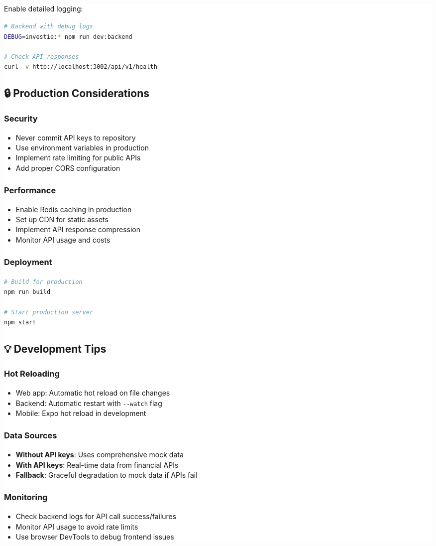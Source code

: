 Enable detailed logging:

```bash
# Backend with debug logs
DEBUG=investie:* npm run dev:backend

# Check API responses
curl -v http://localhost:3002/api/v1/health
```

## 🔒 Production Considerations

### Security
- Never commit API keys to repository
- Use environment variables in production
- Implement rate limiting for public APIs
- Add proper CORS configuration

### Performance
- Enable Redis caching in production
- Set up CDN for static assets
- Implement API response compression
- Monitor API usage and costs

### Deployment
```bash
# Build for production
npm run build

# Start production server
npm start
```

## 💡 Development Tips

### Hot Reloading
- Web app: Automatic hot reload on file changes
- Backend: Automatic restart with `--watch` flag
- Mobile: Expo hot reload in development

### Data Sources
- **Without API keys**: Uses comprehensive mock data
- **With API keys**: Real-time data from financial APIs
- **Fallback**: Graceful degradation to mock data if APIs fail

### Monitoring
- Check backend logs for API call success/failures
- Monitor API usage to avoid rate limits
- Use browser DevTools to debug frontend issues
